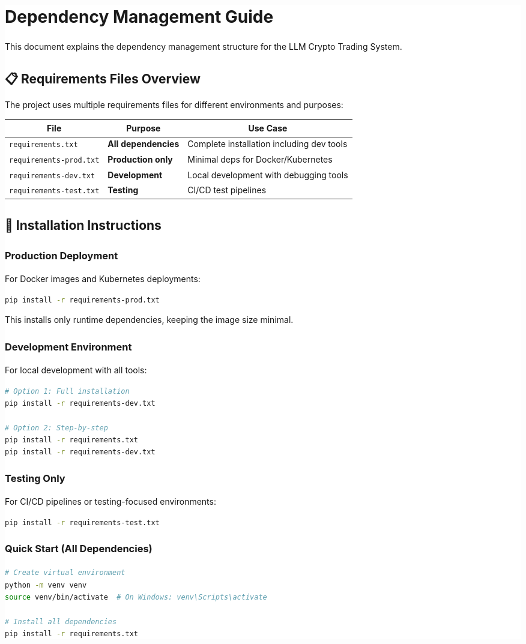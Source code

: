 # Dependency Management Guide

This document explains the dependency management structure for the LLM Crypto Trading System.

## 📋 Requirements Files Overview

The project uses multiple requirements files for different environments and purposes:

| File | Purpose | Use Case |
|------|---------|----------|
| `requirements.txt` | **All dependencies** | Complete installation including dev tools |
| `requirements-prod.txt` | **Production only** | Minimal deps for Docker/Kubernetes |
| `requirements-dev.txt` | **Development** | Local development with debugging tools |
| `requirements-test.txt` | **Testing** | CI/CD test pipelines |

## 🚀 Installation Instructions

### Production Deployment

For Docker images and Kubernetes deployments:

```bash
pip install -r requirements-prod.txt
```

This installs only runtime dependencies, keeping the image size minimal.

### Development Environment

For local development with all tools:

```bash
# Option 1: Full installation
pip install -r requirements-dev.txt

# Option 2: Step-by-step
pip install -r requirements.txt
pip install -r requirements-dev.txt
```

### Testing Only

For CI/CD pipelines or testing-focused environments:

```bash
pip install -r requirements-test.txt
```

### Quick Start (All Dependencies)

```bash
# Create virtual environment
python -m venv venv
source venv/bin/activate  # On Windows: venv\Scripts\activate

# Install all dependencies
pip install -r requirements.txt
```
